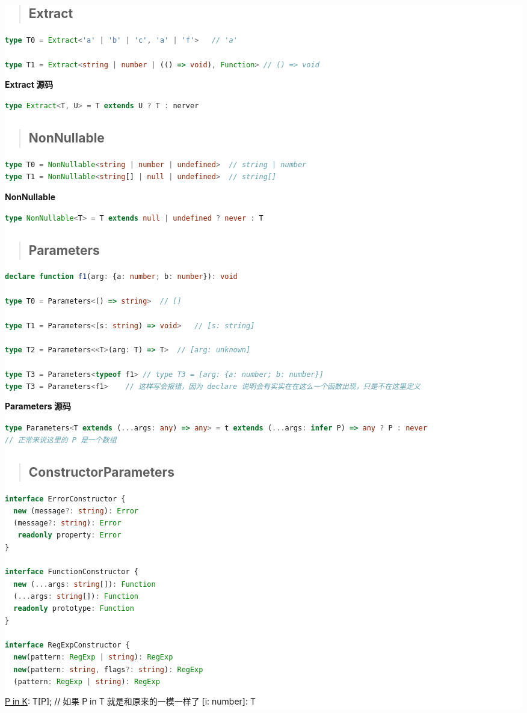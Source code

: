 
> ## Extract

```ts
type T0 = Extract<'a' | 'b' | 'c', 'a' | 'f'>	// 'a'

type T1 = Extract<string | number | (() => void), Function>	// () => void
```

**Extract 源码**

```ts
type Extract<T, U> = T extends U ? T : nerver
```



> ## NonNullable

```ts
type T0 = NonNullable<string | number | undefined>	// string | number
type T1 = NonNullable<string[] | null | undefined>	// string[]
```

**NonNullable**

```ts
type NonNullable<T> = T extends null | undefined ? never : T
```



> ## Parameters

```ts
declare function f1(arg: {a: number; b: number}): void

type T0 = Parameters<() => string>	// []

type T1 = Parameters<(s: string) => void>	// [s: string]

type T2 = Parameters<<T>(arg: T) => T>	// [arg: unknown]
  
type T3 = Parameters<typeof f1>	// type T3 = [arg: {a: number; b: number}]
type T3 = Parameters<f1>	// 这样写会报错，因为 declare 说明会有实实在在这么一个函数出现，只是不在这里定义
```

**Parameters 源码**

```ts
type Parameters<T extends (...args: any) => any> = t extends (...args: infer P) => any ? P : never
// 正常来说这里的 P 是一个数组
```



> ## ConstructorParameters

```ts
interface ErrorConstructor {
  new (message?: string): Error
  (message?: string): Error
   readonly property: Error
}

interface FunctionConstructor {
  new (...args: string[]): Function
  (...args: string[]): Function
  readonly prototype: Function
}

interface RegExpConstructor {
  new(pattern: RegExp | string): RegExp
  new(pattern: string, flags?: string): RegExp
  (pattern: RegExp | string): RegExp
```

  [P in K]: T;
  [P in K]: T[P];	// 如果 P in T 就是和原来的一模一样了
  [i: number]: T